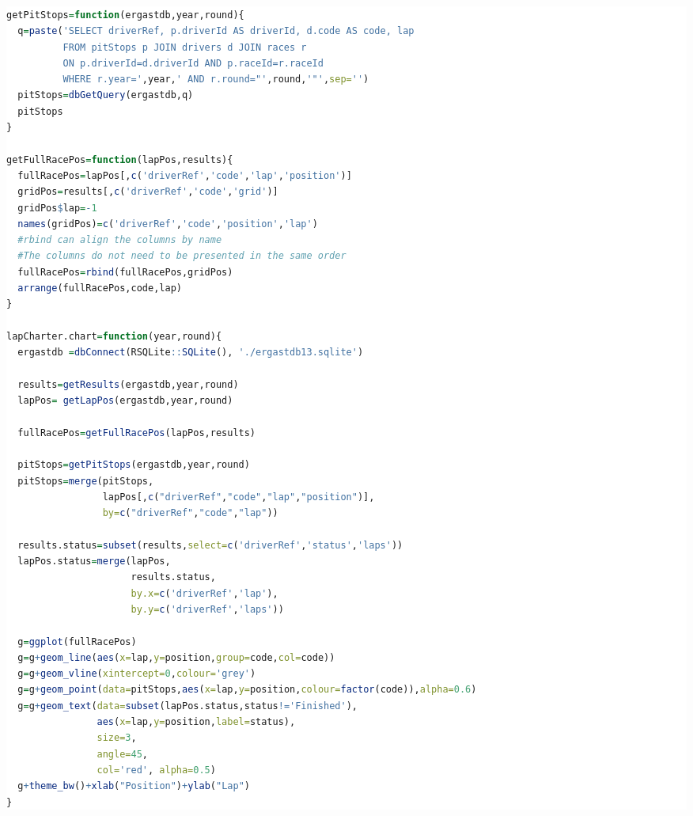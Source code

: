 ```r
getPitStops=function(ergastdb,year,round){ 
  q=paste('SELECT driverRef, p.driverId AS driverId, d.code AS code, lap 
          FROM pitStops p JOIN drivers d JOIN races r
          ON p.driverId=d.driverId AND p.raceId=r.raceId
          WHERE r.year=',year,' AND r.round="',round,'"',sep='')
  pitStops=dbGetQuery(ergastdb,q)
  pitStops
}

getFullRacePos=function(lapPos,results){
  fullRacePos=lapPos[,c('driverRef','code','lap','position')]
  gridPos=results[,c('driverRef','code','grid')]
  gridPos$lap=-1
  names(gridPos)=c('driverRef','code','position','lap')
  #rbind can align the columns by name
  #The columns do not need to be presented in the same order
  fullRacePos=rbind(fullRacePos,gridPos)
  arrange(fullRacePos,code,lap)
}

lapCharter.chart=function(year,round){
  ergastdb =dbConnect(RSQLite::SQLite(), './ergastdb13.sqlite')
  
  results=getResults(ergastdb,year,round)
  lapPos= getLapPos(ergastdb,year,round) 

  fullRacePos=getFullRacePos(lapPos,results)
  
  pitStops=getPitStops(ergastdb,year,round)
  pitStops=merge(pitStops,
                 lapPos[,c("driverRef","code","lap","position")],
                 by=c("driverRef","code","lap"))

  results.status=subset(results,select=c('driverRef','status','laps'))
  lapPos.status=merge(lapPos,
                      results.status,
                      by.x=c('driverRef','lap'),
                      by.y=c('driverRef','laps'))
  
  g=ggplot(fullRacePos)
  g=g+geom_line(aes(x=lap,y=position,group=code,col=code))
  g=g+geom_vline(xintercept=0,colour='grey')
  g=g+geom_point(data=pitStops,aes(x=lap,y=position,colour=factor(code)),alpha=0.6)
  g=g+geom_text(data=subset(lapPos.status,status!='Finished'),
                aes(x=lap,y=position,label=status),
                size=3,
                angle=45,
                col='red', alpha=0.5)
  g+theme_bw()+xlab("Position")+ylab("Lap")
}
```

